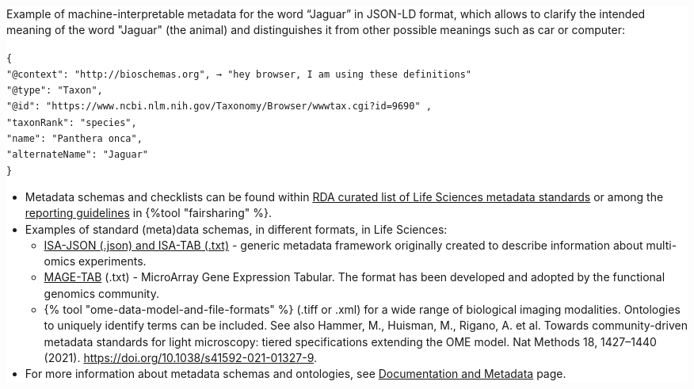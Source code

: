   Example of machine-interpretable metadata for the word “Jaguar” in JSON-LD format, which allows to clarify the intended meaning of the word "Jaguar" (the animal) and distinguishes it from other possible meanings such as car or computer:
  ```
  { 
  "@context": "http://bioschemas.org", → "hey browser, I am using these definitions"
  "@type": "Taxon",
  "@id": "https://www.ncbi.nlm.nih.gov/Taxonomy/Browser/wwwtax.cgi?id=9690" , 
  "taxonRank": "species",
  "name": "Panthera onca",
  "alternateName": "Jaguar"
  }
  ```
* Metadata schemas and checklists can be found within [RDA curated list of Life Sciences metadata standards](https://rdamsc.bath.ac.uk) or among the [reporting guidelines](https://fairsharing.org/search?fairsharingRegistry=Standards&isMaintained=true&page=1&status=ready&subjects=life%2520science&recordType=reporting_guideline) in {%tool "fairsharing" %}.
* Examples of standard (meta)data schemas, in different formats, in Life Sciences: 
  * [ISA-JSON (.json) and ISA-TAB (.txt)](https://isa-specs.readthedocs.io/en/latest/) - generic metadata framework originally created to describe information about multi-omics experiments.
  * [MAGE-TAB](https://www.ebi.ac.uk/arrayexpress/help/magetab_spec.html) (.txt) - MicroArray Gene Expression Tabular. The format has been developed and adopted by the functional genomics community.
  * {% tool "ome-data-model-and-file-formats" %} (.tiff or .xml) for a wide range of biological imaging modalities. Ontologies to uniquely identify terms can be included. See also Hammer, M., Huisman, M., Rigano, A. et al. Towards community-driven metadata standards for light microscopy: tiered specifications extending the OME model. Nat Methods 18, 1427–1440 (2021). https://doi.org/10.1038/s41592-021-01327-9.
* For more information about metadata schemas and ontologies, see [Documentation and Metadata](metadata_management) page.














 


